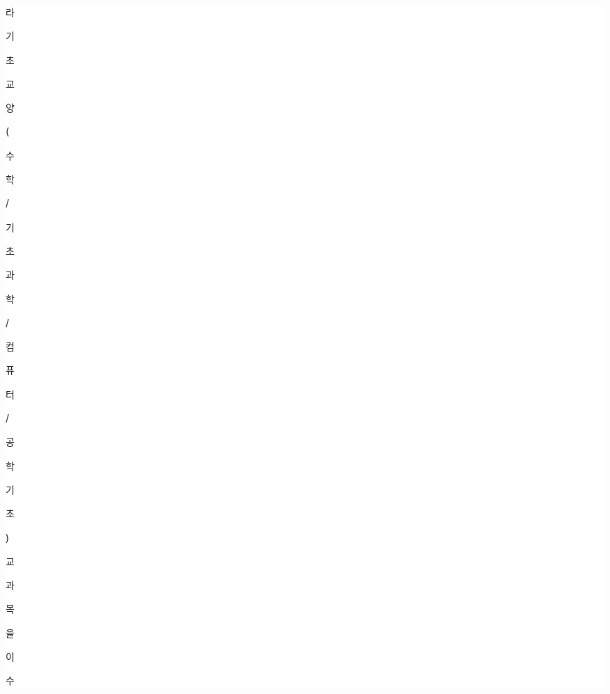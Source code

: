 라

 

 

기

초

교

양

(

수

학

/

기

초

과

학

/

컴

퓨

터

/

공

학

기

초

)

 

 

교

과

목

을

 

 

이

수

